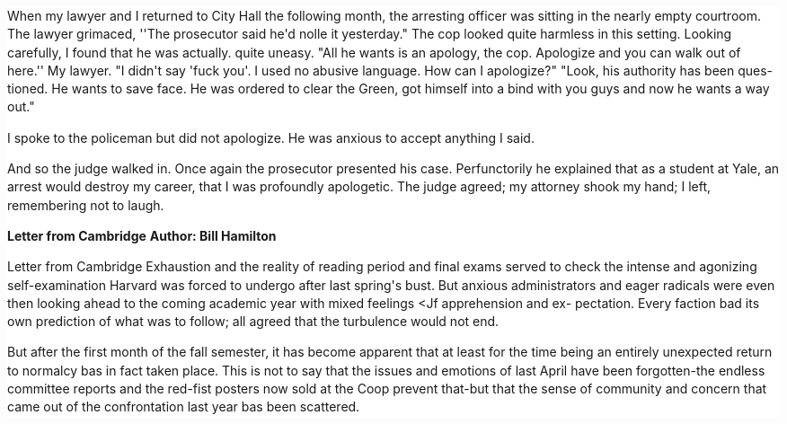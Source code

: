 
When my lawyer and I returned to City 
Hall the following month, the arresting 
officer was sitting in the nearly empty 
courtroom. The lawyer grimaced, ''The 
prosecutor said he'd nolle it yesterday." 
The cop looked quite harmless in this 
setting. Looking carefully, I found that he 
was actually. quite uneasy. 
"All he wants is an apology, the cop. 
Apologize and you can walk out of here.'' 
My lawyer. 
"I didn't say 'fuck you'. I used no 
abusive language. How can I apologize?" 
"Look, his authority has been ques-
tioned. He wants to save face. He was 
ordered to clear the Green, got himself 
into a bind with you guys and now he 
wants a way out." 


I spoke to the policeman but did not 
apologize. He was anxious to accept 
anything I said. 


And so the judge walked in. Once 
again the prosecutor presented his case. 
Perfunctorily he explained that as a 
student at Yale, an arrest would destroy 
my career, that I was profoundly 
apologetic. The judge agreed; my attorney 
shook my hand; I left, remembering not 
to laugh.


**Letter from Cambridge**
**Author: Bill Hamilton**

Letter from Cambridge 
Exhaustion and the reality of reading 
period and final exams served to check the 
intense and agonizing self-examination 
Harvard was forced to undergo after last 
spring's bust. But anxious administrators 
and eager radicals were even then looking 
ahead to the coming academic year with 
mixed feelings <Jf apprehension and ex-
pectation. Every faction bad its own 
prediction of what was to follow; all 
agreed that the turbulence would not end. 


But after the first month of the fall 
semester, it has become apparent that 
at least for the time being an entirely 
unexpected return to normalcy bas in fact 
taken place. This is not to say that the 
issues and emotions of last April have been 
forgotten-the endless committee reports 
and the red-fist posters now sold at the 
Coop prevent that-but that the sense 
of community and concern that came out 
of the confrontation last year bas been 
scattered. 
